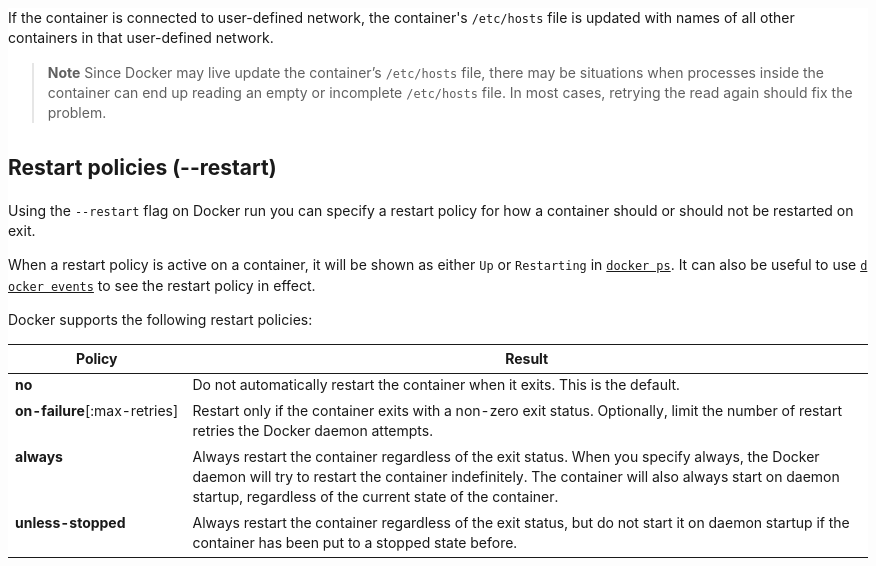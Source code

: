 If the container is connected to user-defined network, the container's
`/etc/hosts` file is updated with names of all other containers in that
user-defined network.

> **Note** Since Docker may live update the container’s `/etc/hosts` file, there
may be situations when processes inside the container can end up reading an
empty or incomplete `/etc/hosts` file. In most cases, retrying the read again
should fix the problem.

## Restart policies (--restart)

Using the `--restart` flag on Docker run you can specify a restart policy for
how a container should or should not be restarted on exit.

When a restart policy is active on a container, it will be shown as either `Up`
or `Restarting` in [`docker ps`](commandline/ps.md). It can also be
useful to use [`docker events`](commandline/events.md) to see the
restart policy in effect.

Docker supports the following restart policies:

<table>
  <thead>
    <tr>
      <th>Policy</th>
      <th>Result</th>
    </tr>
  </thead>
  <tbody>
    <tr>
      <td><strong>no</strong></td>
      <td>
        Do not automatically restart the container when it exits. This is the
        default.
      </td>
    </tr>
    <tr>
      <td>
        <span style="white-space: nowrap">
          <strong>on-failure</strong>[:max-retries]
        </span>
      </td>
      <td>
        Restart only if the container exits with a non-zero exit status.
        Optionally, limit the number of restart retries the Docker
        daemon attempts.
      </td>
    </tr>
    <tr>
      <td><strong>always</strong></td>
      <td>
        Always restart the container regardless of the exit status.
        When you specify always, the Docker daemon will try to restart
        the container indefinitely. The container will also always start
        on daemon startup, regardless of the current state of the container.
      </td>
    </tr>
    <tr>
      <td><strong>unless-stopped</strong></td>
      <td>
        Always restart the container regardless of the exit status, but
        do not start it on daemon startup if the container has been put
        to a stopped state before.
      </td>
    </tr>